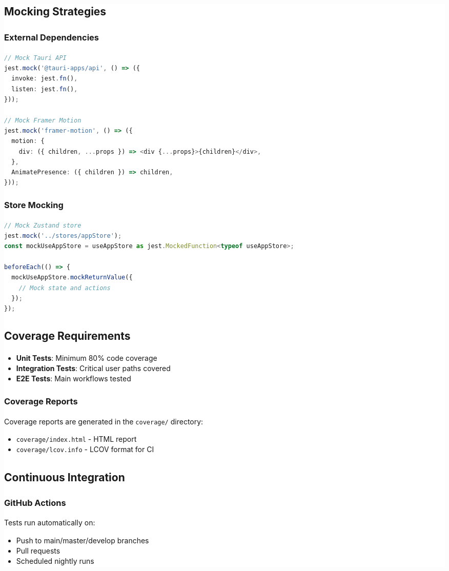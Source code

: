 ## Mocking Strategies

### External Dependencies

```typescript
// Mock Tauri API
jest.mock('@tauri-apps/api', () => ({
  invoke: jest.fn(),
  listen: jest.fn(),
}));

// Mock Framer Motion
jest.mock('framer-motion', () => ({
  motion: {
    div: ({ children, ...props }) => <div {...props}>{children}</div>,
  },
  AnimatePresence: ({ children }) => children,
}));
```

### Store Mocking

```typescript
// Mock Zustand store
jest.mock('../stores/appStore');
const mockUseAppStore = useAppStore as jest.MockedFunction<typeof useAppStore>;

beforeEach(() => {
  mockUseAppStore.mockReturnValue({
    // Mock state and actions
  });
});
```

## Coverage Requirements

- **Unit Tests**: Minimum 80% code coverage
- **Integration Tests**: Critical user paths covered
- **E2E Tests**: Main workflows tested

### Coverage Reports

Coverage reports are generated in the `coverage/` directory:
- `coverage/index.html` - HTML report
- `coverage/lcov.info` - LCOV format for CI

## Continuous Integration

### GitHub Actions

Tests run automatically on:
- Push to main/master/develop branches
- Pull requests
- Scheduled nightly runs
